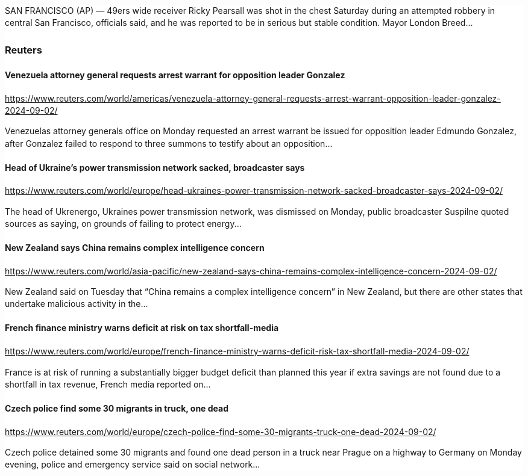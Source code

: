 SAN FRANCISCO (AP) — 49ers wide receiver Ricky Pearsall was shot in the
chest Saturday during an attempted robbery in central San Francisco,
officials said, and he was reported to be in serious but stable
condition. Mayor London Breed...

### Reuters

#### Venezuela attorney general requests arrest warrant for opposition leader Gonzalez

<span style="color: blue!80!green"><https://www.reuters.com/world/americas/venezuela-attorney-general-requests-arrest-warrant-opposition-leader-gonzalez-2024-09-02/></span>

Venezuelas attorney generals office on Monday requested an arrest
warrant be issued for opposition leader Edmundo Gonzalez, after Gonzalez
failed to respond to three summons to testify about an opposition...

#### Head of Ukraine’s power transmission network sacked, broadcaster says

<span style="color: blue!80!green"><https://www.reuters.com/world/europe/head-ukraines-power-transmission-network-sacked-broadcaster-says-2024-09-02/></span>

The head of Ukrenergo, Ukraines power transmission network, was
dismissed on Monday, public broadcaster Suspilne quoted sources as
saying, on grounds of failing to protect energy...

#### New Zealand says China remains complex intelligence concern

<span style="color: blue!80!green"><https://www.reuters.com/world/asia-pacific/new-zealand-says-china-remains-complex-intelligence-concern-2024-09-02/></span>

New Zealand said on Tuesday that “China remains a complex intelligence
concern” in New Zealand, but there are other states that undertake
malicious activity in the...

#### French finance ministry warns deficit at risk on tax shortfall-media

<span style="color: blue!80!green"><https://www.reuters.com/world/europe/french-finance-ministry-warns-deficit-risk-tax-shortfall-media-2024-09-02/></span>

France is at risk of running a substantially bigger budget deficit than
planned this year if extra savings are not found due to a shortfall in
tax revenue, French media reported on...

#### Czech police find some 30 migrants in truck, one dead

<span style="color: blue!80!green"><https://www.reuters.com/world/europe/czech-police-find-some-30-migrants-truck-one-dead-2024-09-02/></span>

Czech police detained some 30 migrants and found one dead person in a
truck near Prague on a highway to Germany on Monday evening, police and
emergency service said on social network...
